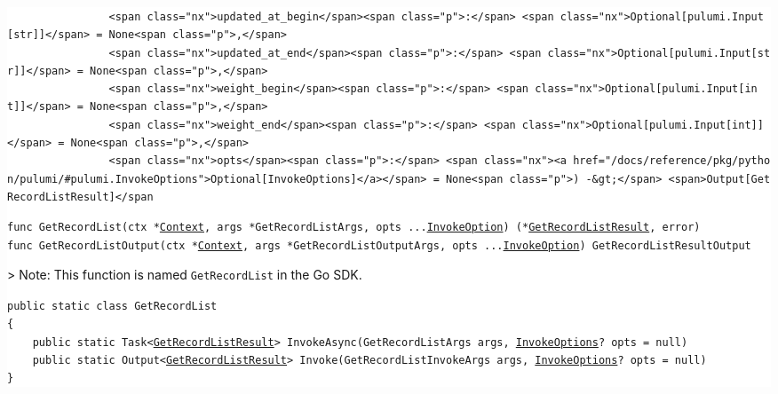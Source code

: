                     <span class="nx">updated_at_begin</span><span class="p">:</span> <span class="nx">Optional[pulumi.Input[str]]</span> = None<span class="p">,</span>
                    <span class="nx">updated_at_end</span><span class="p">:</span> <span class="nx">Optional[pulumi.Input[str]]</span> = None<span class="p">,</span>
                    <span class="nx">weight_begin</span><span class="p">:</span> <span class="nx">Optional[pulumi.Input[int]]</span> = None<span class="p">,</span>
                    <span class="nx">weight_end</span><span class="p">:</span> <span class="nx">Optional[pulumi.Input[int]]</span> = None<span class="p">,</span>
                    <span class="nx">opts</span><span class="p">:</span> <span class="nx"><a href="/docs/reference/pkg/python/pulumi/#pulumi.InvokeOptions">Optional[InvokeOptions]</a></span> = None<span class="p">) -&gt;</span> <span>Output[GetRecordListResult]</span
></code></pre></div>
</pulumi-choosable>
</div>


<div>
<pulumi-choosable type="language" values="go">
<div class="highlight"><pre class="chroma"><code class="language-go" data-lang="go"
><span class="k">func </span>GetRecordList<span class="p">(</span><span class="nx">ctx</span><span class="p"> *</span><span class="nx"><a href="https://pkg.go.dev/github.com/pulumi/pulumi/sdk/v3/go/pulumi?tab=doc#Context">Context</a></span><span class="p">,</span> <span class="nx">args</span><span class="p"> *</span><span class="nx">GetRecordListArgs</span><span class="p">,</span> <span class="nx">opts</span><span class="p"> ...</span><span class="nx"><a href="https://pkg.go.dev/github.com/pulumi/pulumi/sdk/v3/go/pulumi?tab=doc#InvokeOption">InvokeOption</a></span><span class="p">) (*<span class="nx"><a href="#result">GetRecordListResult</a></span>, error)</span
><span class="k">
func </span>GetRecordListOutput<span class="p">(</span><span class="nx">ctx</span><span class="p"> *</span><span class="nx"><a href="https://pkg.go.dev/github.com/pulumi/pulumi/sdk/v3/go/pulumi?tab=doc#Context">Context</a></span><span class="p">,</span> <span class="nx">args</span><span class="p"> *</span><span class="nx">GetRecordListOutputArgs</span><span class="p">,</span> <span class="nx">opts</span><span class="p"> ...</span><span class="nx"><a href="https://pkg.go.dev/github.com/pulumi/pulumi/sdk/v3/go/pulumi?tab=doc#InvokeOption">InvokeOption</a></span><span class="p">) GetRecordListResultOutput</span
></code></pre></div>

&gt; Note: This function is named `GetRecordList` in the Go SDK.

</pulumi-choosable>
</div>


<div>
<pulumi-choosable type="language" values="csharp">
<div class="highlight"><pre class="chroma"><code class="language-csharp" data-lang="csharp"><span class="k">public static class </span><span class="nx">GetRecordList </span><span class="p">
{</span><span class="k">
    public static </span>Task&lt;<span class="nx"><a href="#result">GetRecordListResult</a></span>> <span class="p">InvokeAsync(</span><span class="nx">GetRecordListArgs</span><span class="p"> </span><span class="nx">args<span class="p">,</span> <span class="nx"><a href="/docs/reference/pkg/dotnet/Pulumi/Pulumi.InvokeOptions.html">InvokeOptions</a></span><span class="p">? </span><span class="nx">opts = null<span class="p">)</span><span class="k">
    public static </span>Output&lt;<span class="nx"><a href="#result">GetRecordListResult</a></span>> <span class="p">Invoke(</span><span class="nx">GetRecordListInvokeArgs</span><span class="p"> </span><span class="nx">args<span class="p">,</span> <span class="nx"><a href="/docs/reference/pkg/dotnet/Pulumi/Pulumi.InvokeOptions.html">InvokeOptions</a></span><span class="p">? </span><span class="nx">opts = null<span class="p">)</span><span class="p">
}</span></code></pre></div>
</pulumi-choosable>
</div>
